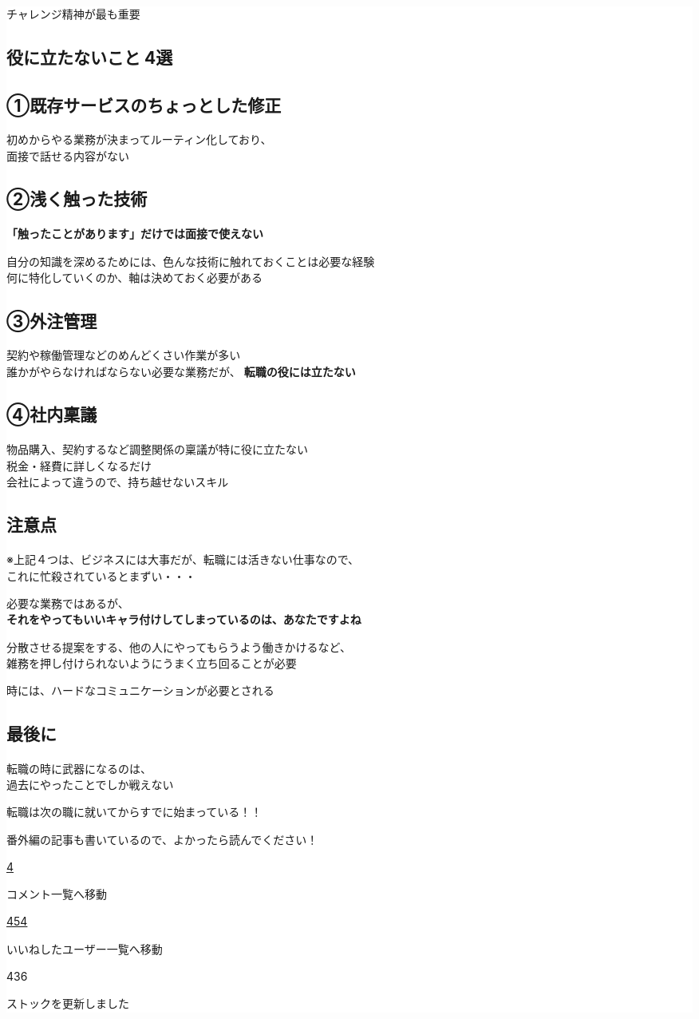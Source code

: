 チャレンジ精神が最も重要

## 役に立たないこと 4選

## ①既存サービスのちょっとした修正

初めからやる業務が決まってルーティン化しており、  
面接で話せる内容がない

## ②浅く触った技術

**「触ったことがあります」だけでは面接で使えない**

自分の知識を深めるためには、色んな技術に触れておくことは必要な経験  
何に特化していくのか、軸は決めておく必要がある

## ③外注管理

契約や稼働管理などのめんどくさい作業が多い  
誰かがやらなければならない必要な業務だが、 **転職の役には立たない**

## ④社内稟議

物品購入、契約するなど調整関係の稟議が特に役に立たない  
税金・経費に詳しくなるだけ  
会社によって違うので、持ち越せないスキル

## 注意点

※上記４つは、ビジネスには大事だが、転職には活きない仕事なので、  
これに忙殺されているとまずい・・・

必要な業務ではあるが、  
**それをやってもいいキャラ付けしてしまっているのは、あなたですよね**

分散させる提案をする、他の人にやってもらうよう働きかけるなど、  
雑務を押し付けられないようにうまく立ち回ることが必要

時には、ハードなコミュニケーションが必要とされる

## 最後に

転職の時に武器になるのは、  
過去にやったことでしか戦えない

転職は次の職に就いてからすでに始まっている！！

番外編の記事も書いているので、よかったら読んでください！

[4](https://qiita.com/hato_code/items/#comments)

コメント一覧へ移動

[454](https://qiita.com/hato_code/items/893a1265c0849dc02f99/likers)

いいねしたユーザー一覧へ移動

436

ストックを更新しました